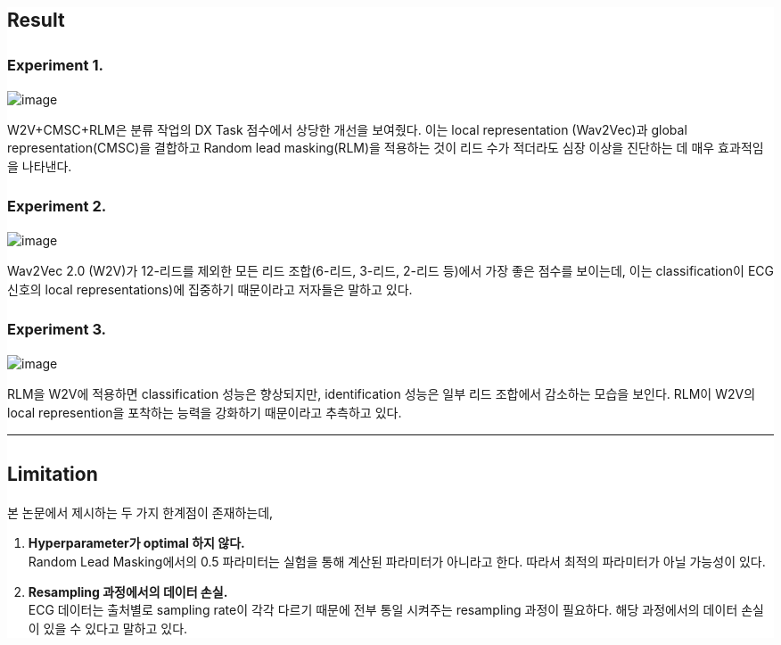 
## Result

### Experiment 1.

<img width="528" height="397" alt="image" src="https://github.com/user-attachments/assets/a6ee113f-d7d6-4539-92e6-19176af2ef3e" />  

W2V+CMSC+RLM은 분류 작업의 DX Task 점수에서 상당한 개선을 보여줬다. 이는 local representation (Wav2Vec)과 global representation(CMSC)을 결합하고 Random lead masking(RLM)을 적용하는 것이 리드 수가 적더라도 심장 이상을 진단하는 데 매우 효과적임을 나타낸다.

### Experiment 2.
<img width="612" height="356" alt="image" src="https://github.com/user-attachments/assets/2e219aca-0d59-4e8e-82fa-baf063ab0d65" />  

Wav2Vec 2.0 (W2V)가 12-리드를 제외한 모든 리드 조합(6-리드, 3-리드, 2-리드 등)에서 가장 좋은 점수를 보이는데, 이는 classification이 ECG 신호의 local representations)에 집중하기 때문이라고 저자들은 말하고 있다.

### Experiment 3.
<img width="656" height="311" alt="image" src="https://github.com/user-attachments/assets/4751e8f9-6107-4431-9634-9fbfa197b7a1" />  

 RLM을 W2V에 적용하면 classification 성능은 향상되지만, identification 성능은 일부 리드 조합에서 감소하는 모습을 보인다. RLM이 W2V의 local represention을 포착하는 능력을 강화하기 때문이라고 추측하고 있다.

---

## Limitation
본 논문에서 제시하는 두 가지 한계점이 존재하는데,  

1. **Hyperparameter가 optimal 하지 않다.**  
   Random Lead Masking에서의 0.5 파라미터는 실험을 통해 계산된 파라미터가 아니라고 한다. 따라서 최적의 파라미터가 아닐 가능성이 있다.
   
2. **Resampling 과정에서의 데이터 손실.**  
   ECG 데이터는 출처별로 sampling rate이 각각 다르기 때문에 전부 통일 시켜주는 resampling 과정이 필요하다. 해당 과정에서의 데이터 손실이 있을 수 있다고 말하고 있다.  

